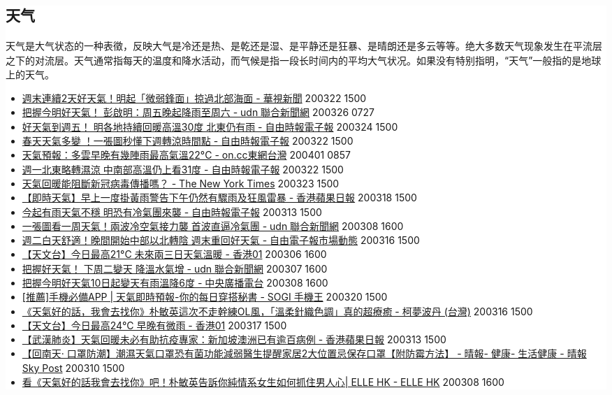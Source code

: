 ## 天气

天气是大气状态的一种表徵，反映大气是冷还是热、是乾还是湿、是平静还是狂暴、是晴朗还是多云等等。绝大多数天气现象发生在平流层之下的对流层。天气通常指每天的温度和降水活动，而气候是指一段长时间内的平均大气状况。如果没有特别指明，“天气”一般指的是地球上的天气。
- [週末連續2天好天氣！明起「微弱鋒面」掠過北部海面 - 華視新聞](https://news.cts.com.tw/cts/weather/202003/202003221994467.html "週末連續2天好天氣！明起「微弱鋒面」掠過北部海面 - 華視新聞") 200322 1500
- [把握今明好天氣！ 彭啟明：周五晚起降雨至周六 - udn 聯合新聞網](https://udn.com/news/story/7266/4444306 "把握今明好天氣！ 彭啟明：周五晚起降雨至周六 - udn 聯合新聞網") 200326 0727
- [好天氣到週五！ 明各地持續回暖高溫30度 北東仍有雨 - 自由時報電子報](https://news.ltn.com.tw/news/life/breakingnews/3111315 "好天氣到週五！ 明各地持續回暖高溫30度 北東仍有雨 - 自由時報電子報") 200324 1500
- [春天天氣多變 ！一張圖秒懂下週轉涼時間點 - 自由時報電子報](https://news.ltn.com.tw/news/life/breakingnews/3108794 "春天天氣多變 ！一張圖秒懂下週轉涼時間點 - 自由時報電子報") 200322 1500
- [天氣預報：多雲早晚有幾陣雨最高氣溫22°C - on.cc東網台灣](https://hk.on.cc/hk/bkn/cnt/news/20200401/bkn-20200401081550242-0401_00822_001.html "天氣預報：多雲早晚有幾陣雨最高氣溫22°C - on.cc東網台灣") 200401 0857
- [週一北東略轉濕涼 中南部高溫仍上看31度 - 自由時報電子報](https://news.ltn.com.tw/news/life/breakingnews/3108887 "週一北東略轉濕涼 中南部高溫仍上看31度 - 自由時報電子報") 200322 1500
- [天氣回暖能阻斷新冠病毒傳播嗎？ - The New York Times](https://cn.nytimes.com/health/20200323/warm-weather-coronavirus/zh-hant/ "天氣回暖能阻斷新冠病毒傳播嗎？ - The New York Times") 200323 1500
- [【即時天氣】早上一度掛黃雨警告下午仍然有驟雨及狂風雷暴 - 香港蘋果日報](https://hk.appledaily.com/breaking/20200318/JAEFVWST5SD7UZWKZBCE5KD6EE/ "【即時天氣】早上一度掛黃雨警告下午仍然有驟雨及狂風雷暴 - 香港蘋果日報") 200318 1500
- [今起有雨天氣不穩 明恐有冷氣團來襲 - 自由時報電子報](https://news.ltn.com.tw/news/life/breakingnews/3098265 "今起有雨天氣不穩 明恐有冷氣團來襲 - 自由時報電子報") 200313 1500
- [一張圖看一周天氣！兩波冷空氣接力襲 首波直逼冷氣團 - udn 聯合新聞網](https://udn.com/news/story/7266/4398657 "一張圖看一周天氣！兩波冷空氣接力襲 首波直逼冷氣團 - udn 聯合新聞網") 200308 1600
- [週二白天舒適！晚間開始中部以北轉陰 週末重回好天氣 - 自由電子報市場動態](https://news.ltn.com.tw/news/life/breakingnews/3101837 "週二白天舒適！晚間開始中部以北轉陰 週末重回好天氣 - 自由電子報市場動態") 200316 1500
- [【天文台】今日最高21°C 未來兩三日天氣溫暖 - 香港01](https://www.hk01.com/%E5%A4%A9%E6%B0%A3/444074/%E5%A4%A9%E6%96%87%E5%8F%B0-%E4%BB%8A%E6%97%A5%E6%9C%80%E9%AB%9821-c-%E6%9C%AA%E4%BE%86%E5%85%A9%E4%B8%89%E6%97%A5%E5%A4%A9%E6%B0%A3%E6%BA%AB%E6%9A%96 "【天文台】今日最高21°C 未來兩三日天氣溫暖 - 香港01") 200306 1600
- [把握好天氣！ 下周二變天 降溫水氣增 - udn 聯合新聞網](https://udn.com/news/story/7266/4395993 "把握好天氣！ 下周二變天 降溫水氣增 - udn 聯合新聞網") 200307 1600
- [把握今明好天氣10日起變天有雨溫降6度 - 中央廣播電台](https://www.rti.org.tw/news/view/id/2054486 "把握今明好天氣10日起變天有雨溫降6度 - 中央廣播電台") 200308 1600
- [[推薦]手機必備APP | 天氣即時預報-你的每日穿搭秘書 - SOGI 手機王](https://www.sogi.com.tw/articles/app_weathertaiwan/6254625 "[推薦]手機必備APP | 天氣即時預報-你的每日穿搭秘書 - SOGI 手機王") 200320 1500
- [《天氣好的話，我會去找你》朴敏英這次不走幹練OL風，「溫柔針織色調」真的超療癒 - 柯夢波丹 (台灣)](https://www.cosmopolitan.com/tw/fashion/what-to-wear/g31409366/when-the-weather-is-nice-park-min-young-knit-style/ "《天氣好的話，我會去找你》朴敏英這次不走幹練OL風，「溫柔針織色調」真的超療癒 - 柯夢波丹 (台灣)") 200316 1500
- [【天文台】今日最高24°C 早晚有微雨 - 香港01](https://www.hk01.com/%E5%A4%A9%E6%B0%A3/448600/%E5%A4%A9%E6%96%87%E5%8F%B0-%E4%BB%8A%E6%97%A5%E6%9C%80%E9%AB%9824-c-%E6%97%A9%E6%99%9A%E6%9C%89%E5%BE%AE%E9%9B%A8 "【天文台】今日最高24°C 早晚有微雨 - 香港01") 200317 1500
- [【武漢肺炎】天氣回暖未必有助抗疫專家：新加坡澳洲已有逾百病例 - 香港蘋果日報](https://hk.appledaily.com/international/20200313/3DQ7J34NYAYA5PI6GGTXLQDUWU/ "【武漢肺炎】天氣回暖未必有助抗疫專家：新加坡澳洲已有逾百病例 - 香港蘋果日報") 200313 1500
- [【回南天‧ 口罩防潮】潮濕天氣口罩恐有菌功能減弱醫生提醒家居2大位置忌保存口罩【附防霉方法】 - 晴報- 健康- 生活健康 - 晴報 Sky Post](https://skypost.ulifestyle.com.hk/article/2586498/%E3%80%90%E5%9B%9E%E5%8D%97%E5%A4%A9%20%E2%80%A7%20%E5%8F%A3%E7%BD%A9%E9%98%B2%E6%BD%AE%E3%80%91%E6%BD%AE%E6%BF%95%E5%A4%A9%E6%B0%A3%E5%8F%A3%E7%BD%A9%E6%81%90%E6%9C%89%E8%8F%8C%E5%8A%9F%E8%83%BD%E6%B8%9B%E5%BC%B1%20%E9%86%AB%E7%94%9F%E6%8F%90%E9%86%92%E5%AE%B6%E5%B1%852%E5%A4%A7%E4%BD%8D%E7%BD%AE%E5%BF%8C%E4%BF%9D%E5%AD%98%E5%8F%A3%E7%BD%A9%E3%80%90%E9%99%84%E9%98%B2%E9%9C%89%E6%96%B9%E6%B3%95%E3%80%91 "【回南天‧ 口罩防潮】潮濕天氣口罩恐有菌功能減弱醫生提醒家居2大位置忌保存口罩【附防霉方法】 - 晴報- 健康- 生活健康 - 晴報 Sky Post") 200310 1500
- [看《天氣好的話我會去找你》吧！朴敏英告訴你純情系女生如何抓住男人心| ELLE HK - ELLE HK](https://www.elle.com.hk/celebrity/why-Park-Min-young-is-charming-in-I-ll-Find-You-on-a-Beautiful-Day "看《天氣好的話我會去找你》吧！朴敏英告訴你純情系女生如何抓住男人心| ELLE HK - ELLE HK") 200308 1600
